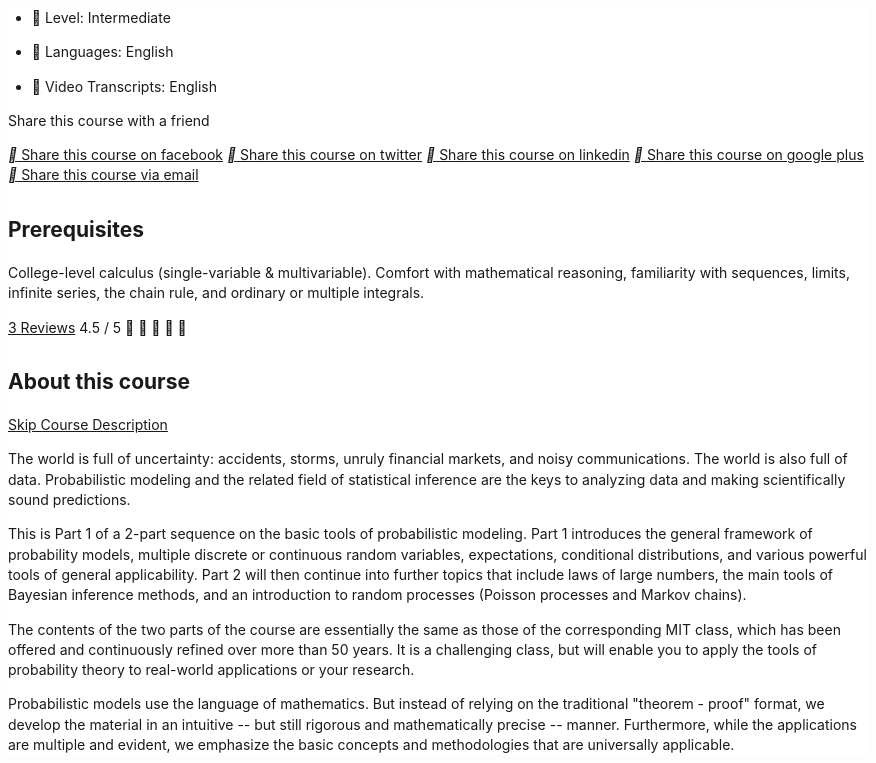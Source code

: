 -  Level:   Intermediate

-  Languages:     English

-  Video Transcripts:     English

Share this course with a friend

 [**  Share this course on facebook](https://www.edx.org/course/introduction-probability-part-1-mitx-6-041-1x?source=aw&awc=6798_1525007956_c1f56b49a04db02647c7f1c1c5e8bb9f&utm_source=aw&utm_medium=affiliate_partner&utm_content=text-link&utm_term=301045_https%3A%2F%2Fwww.class-central.com%2F#)  [**  Share this course on twitter](https://www.edx.org/course/introduction-probability-part-1-mitx-6-041-1x?source=aw&awc=6798_1525007956_c1f56b49a04db02647c7f1c1c5e8bb9f&utm_source=aw&utm_medium=affiliate_partner&utm_content=text-link&utm_term=301045_https%3A%2F%2Fwww.class-central.com%2F#)  [**  Share this course on linkedin](https://www.edx.org/course/introduction-probability-part-1-mitx-6-041-1x?source=aw&awc=6798_1525007956_c1f56b49a04db02647c7f1c1c5e8bb9f&utm_source=aw&utm_medium=affiliate_partner&utm_content=text-link&utm_term=301045_https%3A%2F%2Fwww.class-central.com%2F#)  [**  Share this course on google plus](https://www.edx.org/course/introduction-probability-part-1-mitx-6-041-1x?source=aw&awc=6798_1525007956_c1f56b49a04db02647c7f1c1c5e8bb9f&utm_source=aw&utm_medium=affiliate_partner&utm_content=text-link&utm_term=301045_https%3A%2F%2Fwww.class-central.com%2F#)  [**  Share this course via email](https://www.edx.org/course/introduction-probability-part-1-mitx-6-041-1x?source=aw&awc=6798_1525007956_c1f56b49a04db02647c7f1c1c5e8bb9f&utm_source=aw&utm_medium=affiliate_partner&utm_content=text-link&utm_term=301045_https%3A%2F%2Fwww.class-central.com%2F#)

## Prerequisites

College-level calculus (single-variable & multivariable). Comfort with mathematical reasoning, familiarity with sequences, limits, infinite series, the chain rule, and ordinary or multiple integrals.

 [3 Reviews](https://coursetalk.com/providers/edx/courses/introduction-to-probability-part-1-the-fundamentals)  4.5 / 5          

## About this course

 [Skip Course Description](https://www.edx.org/course/introduction-probability-part-1-mitx-6-041-1x?source=aw&awc=6798_1525007956_c1f56b49a04db02647c7f1c1c5e8bb9f&utm_source=aw&utm_medium=affiliate_partner&utm_content=text-link&utm_term=301045_https%3A%2F%2Fwww.class-central.com%2F#what-you-will-learn)

The world is full of uncertainty: accidents, storms, unruly financial markets, and noisy communications. The world is also full of data. Probabilistic modeling and the related field of statistical inference are the keys to analyzing data and making scientifically sound predictions.

This is Part 1 of a 2-part sequence on the basic tools of probabilistic modeling. Part 1 introduces the general framework of probability models, multiple discrete or continuous random variables, expectations, conditional distributions, and various powerful tools of general applicability. Part 2 will then continue into further topics that include laws of large numbers, the main tools of Bayesian inference methods, and an introduction to random processes (Poisson processes and Markov chains).

The contents of the two parts of the course are essentially the same as those of the corresponding MIT class, which has been offered and continuously refined over more than 50 years. It is a challenging class, but will enable you to apply the tools of probability theory to real-world applications or your research.

Probabilistic models use the language of mathematics. But instead of relying on the traditional "theorem - proof" format, we develop the material in an intuitive -- but still rigorous and mathematically precise -- manner. Furthermore, while the applications are multiple and evident, we emphasize the basic concepts and methodologies that are universally applicable.
